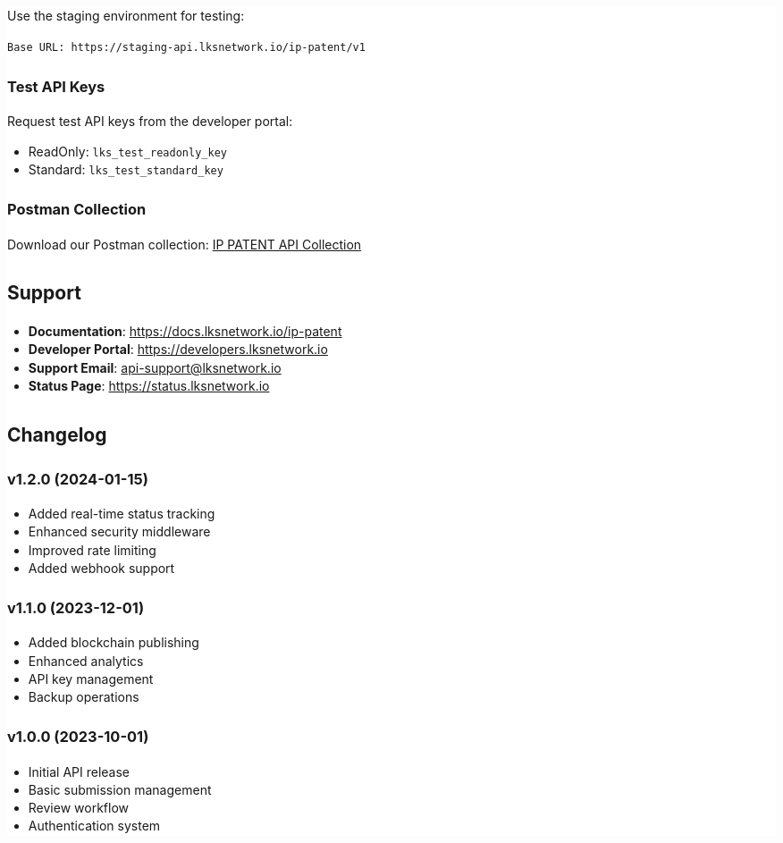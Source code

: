 Use the staging environment for testing:
```
Base URL: https://staging-api.lksnetwork.io/ip-patent/v1
```

### Test API Keys

Request test API keys from the developer portal:
- ReadOnly: `lks_test_readonly_key`
- Standard: `lks_test_standard_key`

### Postman Collection

Download our Postman collection: [IP PATENT API Collection](https://api.lksnetwork.io/docs/postman/ip-patent.json)

## Support

- **Documentation**: https://docs.lksnetwork.io/ip-patent
- **Developer Portal**: https://developers.lksnetwork.io
- **Support Email**: api-support@lksnetwork.io
- **Status Page**: https://status.lksnetwork.io

## Changelog

### v1.2.0 (2024-01-15)
- Added real-time status tracking
- Enhanced security middleware
- Improved rate limiting
- Added webhook support

### v1.1.0 (2023-12-01)
- Added blockchain publishing
- Enhanced analytics
- API key management
- Backup operations

### v1.0.0 (2023-10-01)
- Initial API release
- Basic submission management
- Review workflow
- Authentication system

